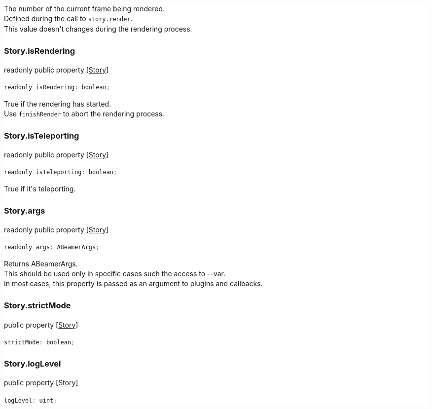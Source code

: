 
The number of the current frame being rendered.  
Defined during the call to `story.render`.  
This value doesn't changes during the rendering process.  


### Story.isRendering

<span class="code-badge badge-readonly">readonly</span> <span class="code-badge badge-public">public</span> <span class="code-badge badge-property">property</span>  [[Story](story.md#story)]  
```js
readonly isRendering: boolean;
```


True if the rendering has started.  
Use `finishRender` to abort the rendering process.  


### Story.isTeleporting

<span class="code-badge badge-readonly">readonly</span> <span class="code-badge badge-public">public</span> <span class="code-badge badge-property">property</span>  [[Story](story.md#story)]  
```js
readonly isTeleporting: boolean;
```


True if it's teleporting.  


### Story.args

<span class="code-badge badge-readonly">readonly</span> <span class="code-badge badge-public">public</span> <span class="code-badge badge-property">property</span>  [[Story](story.md#story)]  
```js
readonly args: ABeamerArgs;
```


Returns ABeamerArgs.  
This should be used only in specific cases such the access to --var.  
In most cases, this property is passed as an argument to plugins and callbacks.  


### Story.strictMode

<span class="code-badge badge-public">public</span> <span class="code-badge badge-property">property</span>  [[Story](story.md#story)]  
```js
strictMode: boolean;
```

### Story.logLevel

<span class="code-badge badge-public">public</span> <span class="code-badge badge-property">property</span>  [[Story](story.md#story)]  
```js
logLevel: uint;
```
